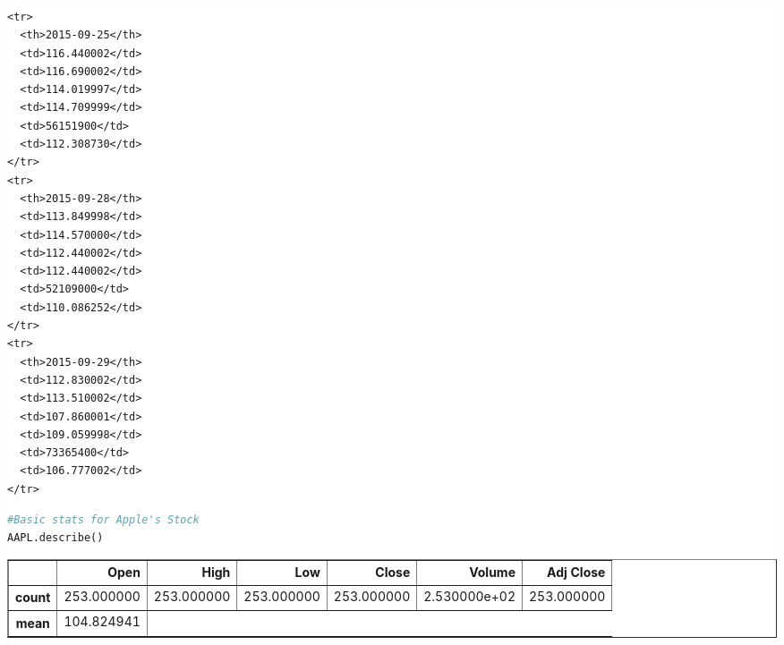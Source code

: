     <tr>
      <th>2015-09-25</th>
      <td>116.440002</td>
      <td>116.690002</td>
      <td>114.019997</td>
      <td>114.709999</td>
      <td>56151900</td>
      <td>112.308730</td>
    </tr>
    <tr>
      <th>2015-09-28</th>
      <td>113.849998</td>
      <td>114.570000</td>
      <td>112.440002</td>
      <td>112.440002</td>
      <td>52109000</td>
      <td>110.086252</td>
    </tr>
    <tr>
      <th>2015-09-29</th>
      <td>112.830002</td>
      <td>113.510002</td>
      <td>107.860001</td>
      <td>109.059998</td>
      <td>73365400</td>
      <td>106.777002</td>
    </tr>
  </tbody>
</table>
</div>




```python
#Basic stats for Apple's Stock
AAPL.describe()
```




<div>
<table border="1" class="dataframe">
  <thead>
    <tr style="text-align: right;">
      <th></th>
      <th>Open</th>
      <th>High</th>
      <th>Low</th>
      <th>Close</th>
      <th>Volume</th>
      <th>Adj Close</th>
    </tr>
  </thead>
  <tbody>
    <tr>
      <th>count</th>
      <td>253.000000</td>
      <td>253.000000</td>
      <td>253.000000</td>
      <td>253.000000</td>
      <td>2.530000e+02</td>
      <td>253.000000</td>
    </tr>
    <tr>
      <th>mean</th>
      <td>104.824941</td>
